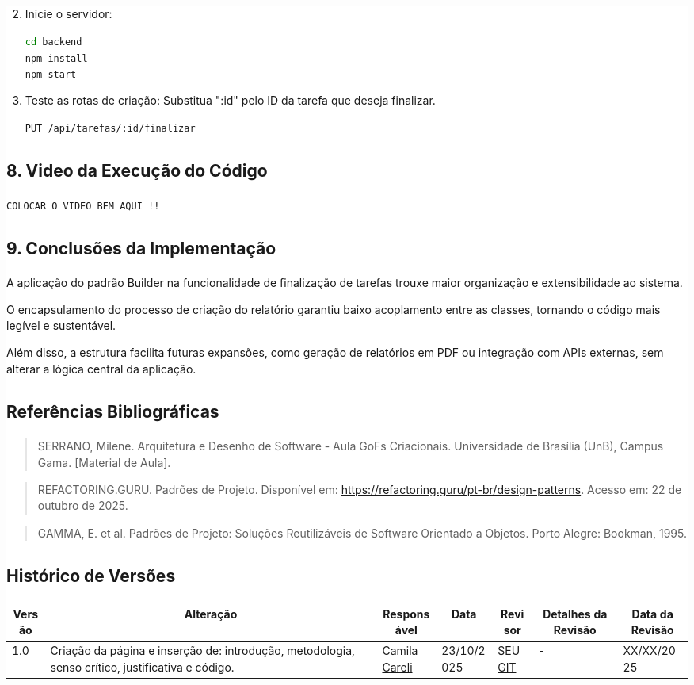 2. Inicie o servidor:
    ```bash
    cd backend
    npm install
    npm start
    ```

3. Teste as rotas de criação: Substitua ":id" pelo ID da tarefa que deseja finalizar.
    ```
    PUT /api/tarefas/:id/finalizar 
    ```

## 8. Video da Execução do Código

    COLOCAR O VIDEO BEM AQUI !!

## 9. Conclusões da Implementação

A aplicação do padrão Builder na funcionalidade de finalização de tarefas trouxe maior organização e extensibilidade ao sistema.

O encapsulamento do processo de criação do relatório garantiu baixo acoplamento entre as classes, tornando o código mais legível e sustentável.

Além disso, a estrutura facilita futuras expansões, como geração de relatórios em PDF ou integração com APIs externas, sem alterar a lógica central da aplicação.

## Referências Bibliográficas

>SERRANO, Milene. Arquitetura e Desenho de Software - Aula GoFs Criacionais. Universidade de Brasília (UnB), Campus Gama. [Material de Aula].

>REFACTORING.GURU. Padrões de Projeto. Disponível em: https://refactoring.guru/pt-br/design-patterns. Acesso em: 22 de outubro de 2025.

> GAMMA, E. et al. Padrões de Projeto: Soluções Reutilizáveis de Software Orientado a Objetos. Porto Alegre: Bookman, 1995.

## Histórico de Versões
| Versão | Alteração | Responsável | Data | Revisor |  Detalhes da Revisão | Data da Revisão |
|--------|-----------|-------------|------|---------|----------------------|-----------------|
| 1.0 | Criação da página e inserção de: introdução, metodologia, senso crítico, justificativa e código.  | [Camila Careli](https://github.com/camilascareli) | 23/10/2025 | [SEUGIT](https://github.com/SEUGITAQUI) | - | XX/XX/2025 |